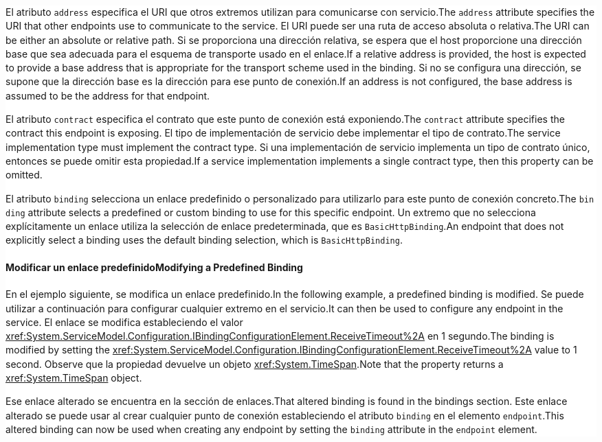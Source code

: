  <span data-ttu-id="2bd89-131">El atributo `address` especifica el URI que otros extremos utilizan para comunicarse con servicio.</span><span class="sxs-lookup"><span data-stu-id="2bd89-131">The `address` attribute specifies the URI that other endpoints use to communicate to the service.</span></span> <span data-ttu-id="2bd89-132">El URI puede ser una ruta de acceso absoluta o relativa.</span><span class="sxs-lookup"><span data-stu-id="2bd89-132">The URI can be either an absolute or relative path.</span></span> <span data-ttu-id="2bd89-133">Si se proporciona una dirección relativa, se espera que el host proporcione una dirección base que sea adecuada para el esquema de transporte usado en el enlace.</span><span class="sxs-lookup"><span data-stu-id="2bd89-133">If a relative address is provided, the host is expected to provide a base address that is appropriate for the transport scheme used in the binding.</span></span> <span data-ttu-id="2bd89-134">Si no se configura una dirección, se supone que la dirección base es la dirección para ese punto de conexión.</span><span class="sxs-lookup"><span data-stu-id="2bd89-134">If an address is not configured, the base address is assumed to be the address for that endpoint.</span></span>  
  
 <span data-ttu-id="2bd89-135">El atributo `contract` especifica el contrato que este punto de conexión está exponiendo.</span><span class="sxs-lookup"><span data-stu-id="2bd89-135">The `contract` attribute specifies the contract this endpoint is exposing.</span></span> <span data-ttu-id="2bd89-136">El tipo de implementación de servicio debe implementar el tipo de contrato.</span><span class="sxs-lookup"><span data-stu-id="2bd89-136">The service implementation type must implement the contract type.</span></span> <span data-ttu-id="2bd89-137">Si una implementación de servicio implementa un tipo de contrato único, entonces se puede omitir esta propiedad.</span><span class="sxs-lookup"><span data-stu-id="2bd89-137">If a service implementation implements a single contract type, then this property can be omitted.</span></span>  
  
 <span data-ttu-id="2bd89-138">El atributo `binding` selecciona un enlace predefinido o personalizado para utilizarlo para este punto de conexión concreto.</span><span class="sxs-lookup"><span data-stu-id="2bd89-138">The `binding` attribute selects a predefined or custom binding to use for this specific endpoint.</span></span> <span data-ttu-id="2bd89-139">Un extremo que no selecciona explícitamente un enlace utiliza la selección de enlace predeterminada, que es `BasicHttpBinding`.</span><span class="sxs-lookup"><span data-stu-id="2bd89-139">An endpoint that does not explicitly select a binding uses the default binding selection, which is `BasicHttpBinding`.</span></span>  
  
#### <a name="modifying-a-predefined-binding"></a><span data-ttu-id="2bd89-140">Modificar un enlace predefinido</span><span class="sxs-lookup"><span data-stu-id="2bd89-140">Modifying a Predefined Binding</span></span>  
 <span data-ttu-id="2bd89-141">En el ejemplo siguiente, se modifica un enlace predefinido.</span><span class="sxs-lookup"><span data-stu-id="2bd89-141">In the following example, a predefined binding is modified.</span></span> <span data-ttu-id="2bd89-142">Se puede utilizar a continuación para configurar cualquier extremo en el servicio.</span><span class="sxs-lookup"><span data-stu-id="2bd89-142">It can then be used to configure any endpoint in the service.</span></span> <span data-ttu-id="2bd89-143">El enlace se modifica estableciendo el valor <xref:System.ServiceModel.Configuration.IBindingConfigurationElement.ReceiveTimeout%2A> en 1 segundo.</span><span class="sxs-lookup"><span data-stu-id="2bd89-143">The binding is modified by setting the <xref:System.ServiceModel.Configuration.IBindingConfigurationElement.ReceiveTimeout%2A> value to 1 second.</span></span> <span data-ttu-id="2bd89-144">Observe que la propiedad devuelve un objeto <xref:System.TimeSpan>.</span><span class="sxs-lookup"><span data-stu-id="2bd89-144">Note that the property returns a <xref:System.TimeSpan> object.</span></span>  
  
 <span data-ttu-id="2bd89-145">Ese enlace alterado se encuentra en la sección de enlaces.</span><span class="sxs-lookup"><span data-stu-id="2bd89-145">That altered binding is found in the bindings section.</span></span> <span data-ttu-id="2bd89-146">Este enlace alterado se puede usar al crear cualquier punto de conexión estableciendo el atributo `binding` en el elemento `endpoint`.</span><span class="sxs-lookup"><span data-stu-id="2bd89-146">This altered binding can now be used when creating any endpoint by setting the `binding` attribute in the `endpoint` element.</span></span>  
  